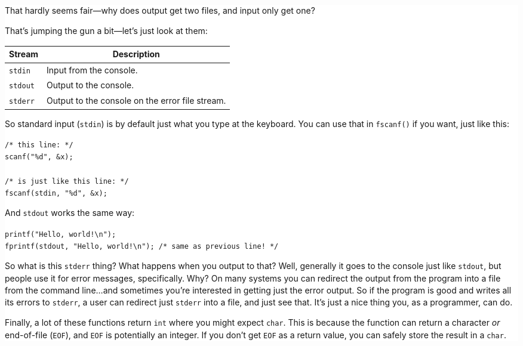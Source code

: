 <p>That hardly seems fair—why does output get two files, and input only
get one?</p>
<p>That’s jumping the gun a bit—let’s just look at them:</p>
<table>
<thead>
<tr class="header">
<th>Stream</th>
<th>Description</th>
</tr>
</thead>
<tbody>
<tr class="odd">
<td><code>stdin</code></td>
<td>Input from the console.</td>
</tr>
<tr class="even">
<td><code>stdout</code></td>
<td>Output to the console.</td>
</tr>
<tr class="odd">
<td><code>stderr</code></td>
<td>Output to the console on the error file stream.</td>
</tr>
</tbody>
</table>
<p>So standard input (<code>stdin</code>) is by default just what you
type at the keyboard. You can use that in <code>fscanf()</code> if you
want, just like this:</p>
<div class="sourceCode" id="cb1220"><pre class="sourceCode c"><code class="sourceCode c"><span id="cb1220-1"><a href="stdio.html#cb1220-1" aria-hidden="true" tabindex="-1"></a><span class="co">/* this line: */</span></span>
<span id="cb1220-2"><a href="stdio.html#cb1220-2" aria-hidden="true" tabindex="-1"></a>scanf<span class="op">(</span><span class="st">"%d"</span><span class="op">,</span> <span class="op">&amp;</span>x<span class="op">);</span></span>
<span id="cb1220-3"><a href="stdio.html#cb1220-3" aria-hidden="true" tabindex="-1"></a></span>
<span id="cb1220-4"><a href="stdio.html#cb1220-4" aria-hidden="true" tabindex="-1"></a><span class="co">/* is just like this line: */</span></span>
<span id="cb1220-5"><a href="stdio.html#cb1220-5" aria-hidden="true" tabindex="-1"></a>fscanf<span class="op">(</span>stdin<span class="op">,</span> <span class="st">"%d"</span><span class="op">,</span> <span class="op">&amp;</span>x<span class="op">);</span></span></code></pre></div>
<p>And <code>stdout</code> works the same way:</p>
<div class="sourceCode" id="cb1221"><pre class="sourceCode c"><code class="sourceCode c"><span id="cb1221-1"><a href="stdio.html#cb1221-1" aria-hidden="true" tabindex="-1"></a>printf<span class="op">(</span><span class="st">"Hello, world!</span><span class="sc">\n</span><span class="st">"</span><span class="op">);</span></span>
<span id="cb1221-2"><a href="stdio.html#cb1221-2" aria-hidden="true" tabindex="-1"></a>fprintf<span class="op">(</span>stdout<span class="op">,</span> <span class="st">"Hello, world!</span><span class="sc">\n</span><span class="st">"</span><span class="op">);</span> <span class="co">/* same as previous line! */</span></span></code></pre></div>
<p>So what is this <code>stderr</code> thing? What happens when you
output to that? Well, generally it goes to the console just like
<code>stdout</code>, but people use it for error messages, specifically.
Why? On many systems you can redirect the output from the program into a
file from the command line…and sometimes you’re interested in getting
just the error output. So if the program is good and writes all its
errors to <code>stderr</code>, a user can redirect just
<code>stderr</code> into a file, and just see that. It’s just a nice
thing you, as a programmer, can do.</p>
<p>Finally, a lot of these functions return <code>int</code> where you
might expect <code>char</code>. This is because the function can return
a character <em>or</em> end-of-file (<code>EOF</code>), and
<code>EOF</code> is potentially an integer. If you don’t get
<code>EOF</code> as a return value, you can safely store the result in a
<code>char</code>.</p>